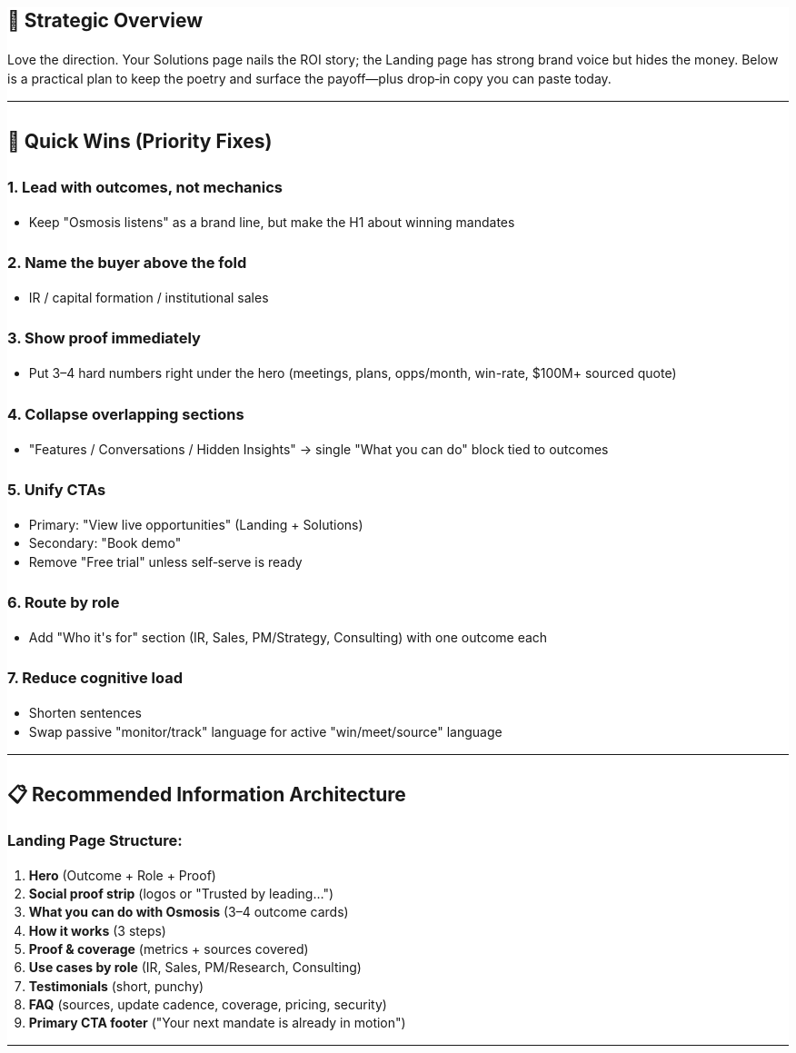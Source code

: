 
## 🎯 Strategic Overview

Love the direction. Your Solutions page nails the ROI story; the Landing page has strong brand voice but hides the money. Below is a practical plan to keep the poetry and surface the payoff—plus drop‑in copy you can paste today.

---

## 🚀 Quick Wins (Priority Fixes)

### 1. Lead with outcomes, not mechanics
- Keep "Osmosis listens" as a brand line, but make the H1 about winning mandates

### 2. Name the buyer above the fold
- IR / capital formation / institutional sales

### 3. Show proof immediately
- Put 3–4 hard numbers right under the hero (meetings, plans, opps/month, win-rate, $100M+ sourced quote)

### 4. Collapse overlapping sections
- "Features / Conversations / Hidden Insights" → single "What you can do" block tied to outcomes

### 5. Unify CTAs
- Primary: "View live opportunities" (Landing + Solutions)
- Secondary: "Book demo"
- Remove "Free trial" unless self‑serve is ready

### 6. Route by role
- Add "Who it's for" section (IR, Sales, PM/Strategy, Consulting) with one outcome each

### 7. Reduce cognitive load
- Shorten sentences
- Swap passive "monitor/track" language for active "win/meet/source" language

---

## 📋 Recommended Information Architecture

### Landing Page Structure:
1. **Hero** (Outcome + Role + Proof)
2. **Social proof strip** (logos or "Trusted by leading…")
3. **What you can do with Osmosis** (3–4 outcome cards)
4. **How it works** (3 steps)
5. **Proof & coverage** (metrics + sources covered)
6. **Use cases by role** (IR, Sales, PM/Research, Consulting)
7. **Testimonials** (short, punchy)
8. **FAQ** (sources, update cadence, coverage, pricing, security)
9. **Primary CTA footer** ("Your next mandate is already in motion")

---